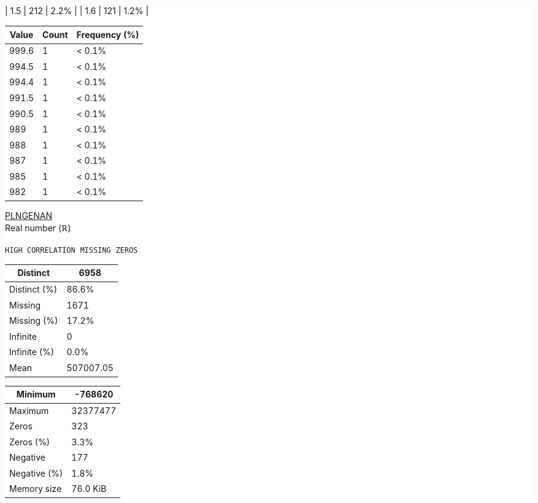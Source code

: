 | 1\.5 | 212 | 2\.2% |
| 1\.6 | 121 | 1\.2% |



| Value | Count | Frequency (%) |
| --- | --- | --- |
| 999\.6 | 1 | \< 0\.1% |
| 994\.5 | 1 | \< 0\.1% |
| 994\.4 | 1 | \< 0\.1% |
| 991\.5 | 1 | \< 0\.1% |
| 990\.5 | 1 | \< 0\.1% |
| 989 | 1 | \< 0\.1% |
| 988 | 1 | \< 0\.1% |
| 987 | 1 | \< 0\.1% |
| 985 | 1 | \< 0\.1% |
| 982 | 1 | \< 0\.1% |

[PLNGENAN](#pp_var_7602518011428172269)  
Real number (ℝ)

`HIGH CORRELATION`  `MISSING`  `ZEROS`  



| Distinct | 6958 |
| --- | --- |
| Distinct (%) | 86\.6% |
| Missing | 1671 |
| Missing (%) | 17\.2% |
| Infinite | 0 |
| Infinite (%) | 0\.0% |
| Mean | 507007\.05 |



| Minimum | \-768620 |
| --- | --- |
| Maximum | 32377477 |
| Zeros | 323 |
| Zeros (%) | 3\.3% |
| Negative | 177 |
| Negative (%) | 1\.8% |
| Memory size | 76\.0 KiB |
